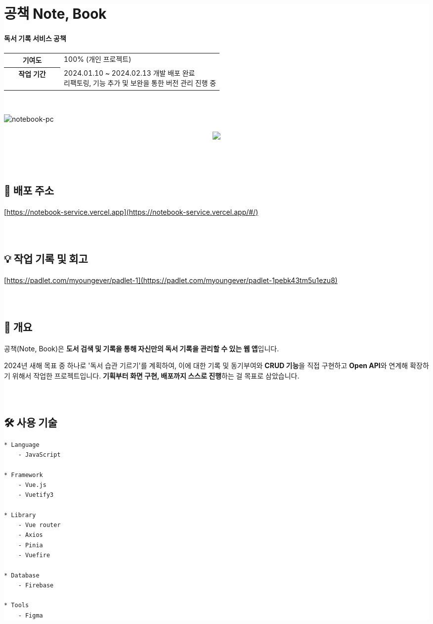 # 공책 Note, Book
#### 독서 기록 서비스 공책
<table>
  <tr>
    <th width="100">기여도</th>
    <td>100% (개인 프로젝트)</td>
  </tr>
  <tr>
    <th>작업 기간</th>
    <td>2024.01.10 ~ 2024.02.13 개발 배포 완료<br>리팩토링, 기능 추가 및 보완을 통한 버전 관리 진행 중</td>
  </tr>
</table>
<br>

![notebook-pc](https://github.com/spaceyoung/notebook/assets/154400292/5bd607a7-cf5d-4f14-9bd4-c5d157bf9585)
<p align="center"><img src="https://github.com/spaceyoung/notebook/assets/154400292/58a4240f-aa1e-44bf-be18-48614145a839" width="480" /></p>
<br>
<br>

## 📕 배포 주소
[https://notebook-service.vercel.app](https://notebook-service.vercel.app/#/)
<br>
<br>
<br>
## 💡 작업 기록 및 회고
[https://padlet.com/myoungever/padlet-1](https://padlet.com/myoungever/padlet-1pebk43tm5u1ezu8)
<br>
<br>
<br>
## 🔎 개요
공책(Note, Book)은 **도서 검색 및 기록을 통해 자신만의 독서 기록을 관리할 수 있는 웹 앱**입니다.

2024년 새해 목표 중 하나로 '독서 습관 기르기'를 계획하여, 이에 대한 기록 및 동기부여와 **CRUD 기능**을 직접 구현하고 **Open API**와 연계해 확장하기 위해서 작업한 프로젝트입니다. **기획부터 화면 구현, 배포까지 스스로 진행**하는 걸 목표로 삼았습니다.
<br>
<br>
<br>
## 🛠 사용 기술
```
* Language
    - JavaScript

* Framework
    - Vue.js
    - Vuetify3

* Library
    - Vue router
    - Axios
    - Pinia
    - Vuefire

* Database
    - Firebase

* Tools
    - Figma
```